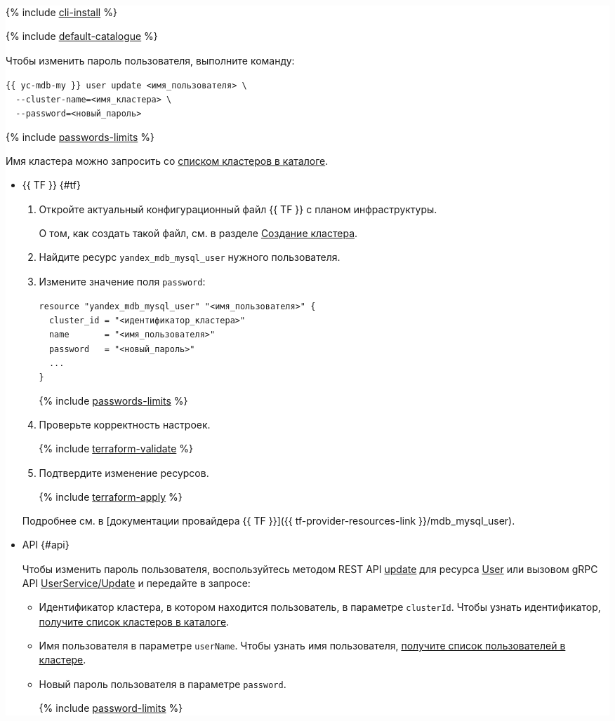   {% include [cli-install](../../_includes/cli-install.md) %}

  {% include [default-catalogue](../../_includes/default-catalogue.md) %}

  Чтобы изменить пароль пользователя, выполните команду:

  ```
  {{ yc-mdb-my }} user update <имя_пользователя> \
    --cluster-name=<имя_кластера> \
    --password=<новый_пароль>
  ```

  {% include [passwords-limits](../../_includes/mdb/mmy/note-info-password-limits.md) %}

  Имя кластера можно запросить со [списком кластеров в каталоге](cluster-list.md).

- {{ TF }} {#tf}

  1. Откройте актуальный конфигурационный файл {{ TF }} с планом инфраструктуры.

      О том, как создать такой файл, см. в разделе [Создание кластера](./cluster-create.md).

  1. Найдите ресурс `yandex_mdb_mysql_user` нужного пользователя.

  1. Измените значение поля `password`:

      ```hcl
      resource "yandex_mdb_mysql_user" "<имя_пользователя>" {
        cluster_id = "<идентификатор_кластера>"
        name       = "<имя_пользователя>"
        password   = "<новый_пароль>"
        ...
      }
      ```

     {% include [passwords-limits](../../_includes/mdb/mmy/note-info-password-limits.md) %}

  1. Проверьте корректность настроек.

      {% include [terraform-validate](../../_includes/mdb/terraform/validate.md) %}

  1. Подтвердите изменение ресурсов.

      {% include [terraform-apply](../../_includes/mdb/terraform/apply.md) %}

  Подробнее см. в [документации провайдера {{ TF }}]({{ tf-provider-resources-link }}/mdb_mysql_user).

- API {#api}

  Чтобы изменить пароль пользователя, воспользуйтесь методом REST API [update](../api-ref/User/update.md) для ресурса [User](../api-ref/User/index.md) или вызовом gRPC API [UserService/Update](../api-ref/grpc/user_service.md#Update) и передайте в запросе:

  * Идентификатор кластера, в котором находится пользователь, в параметре `clusterId`. Чтобы узнать идентификатор, [получите список кластеров в каталоге](cluster-list.md#list-clusters).
  * Имя пользователя в параметре `userName`. Чтобы узнать имя пользователя, [получите список пользователей в кластере](#list-users).
  * Новый пароль пользователя в параметре `password`.

      {% include [password-limits](../../_includes/mdb/mmy/note-info-password-limits.md) %}
